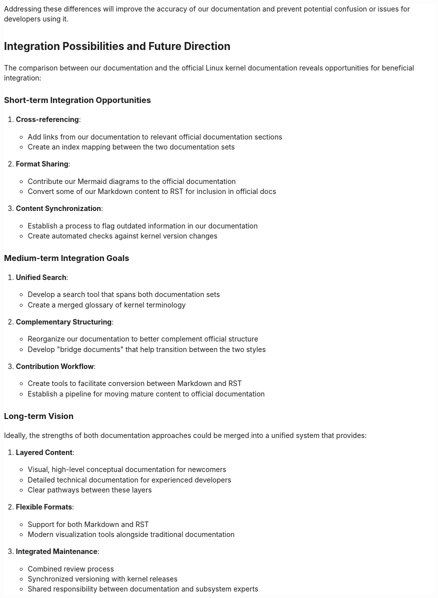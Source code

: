 Addressing these differences will improve the accuracy of our documentation and prevent potential confusion or issues for developers using it.

## Integration Possibilities and Future Direction

The comparison between our documentation and the official Linux kernel documentation reveals opportunities for beneficial integration:

### Short-term Integration Opportunities

1. **Cross-referencing**:
   - Add links from our documentation to relevant official documentation sections
   - Create an index mapping between the two documentation sets

2. **Format Sharing**:
   - Contribute our Mermaid diagrams to the official documentation
   - Convert some of our Markdown content to RST for inclusion in official docs

3. **Content Synchronization**:
   - Establish a process to flag outdated information in our documentation
   - Create automated checks against kernel version changes

### Medium-term Integration Goals

1. **Unified Search**:
   - Develop a search tool that spans both documentation sets
   - Create a merged glossary of kernel terminology

2. **Complementary Structuring**:
   - Reorganize our documentation to better complement official structure
   - Develop "bridge documents" that help transition between the two styles

3. **Contribution Workflow**:
   - Create tools to facilitate conversion between Markdown and RST
   - Establish a pipeline for moving mature content to official documentation

### Long-term Vision

Ideally, the strengths of both documentation approaches could be merged into a unified system that provides:

1. **Layered Content**:
   - Visual, high-level conceptual documentation for newcomers
   - Detailed technical documentation for experienced developers
   - Clear pathways between these layers

2. **Flexible Formats**:
   - Support for both Markdown and RST
   - Modern visualization tools alongside traditional documentation

3. **Integrated Maintenance**:
   - Combined review process
   - Synchronized versioning with kernel releases
   - Shared responsibility between documentation and subsystem experts
